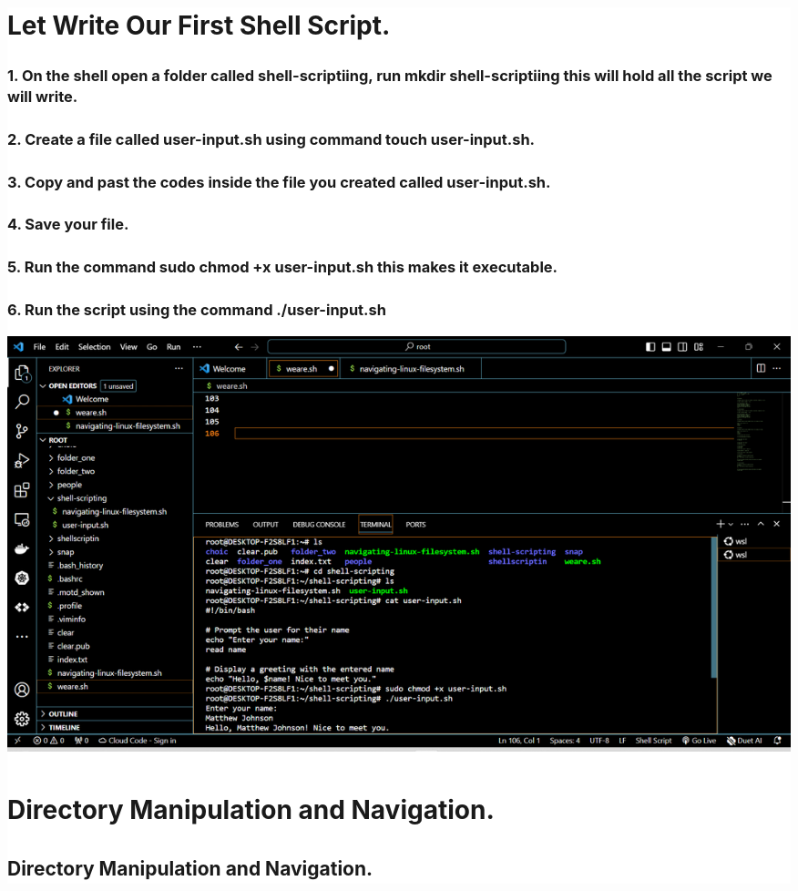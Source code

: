 # Let Write Our First Shell Script.

### 1. On the shell open a folder called shell-scriptiing, run mkdir shell-scriptiing this will hold all the script we will write.

### 2. Create a file called user-input.sh using command touch user-input.sh.

### 3. Copy and past the codes inside the file you created called user-input.sh.

### 4. Save your file.

### 5. Run the command sudo chmod +x user-input.sh this makes it executable.

### 6. Run the script using the command ./user-input.sh

![Alt text](<Images/Screenshot 2024-01-06 102240.png>)

# Directory Manipulation and Navigation.

## Directory Manipulation and Navigation.
